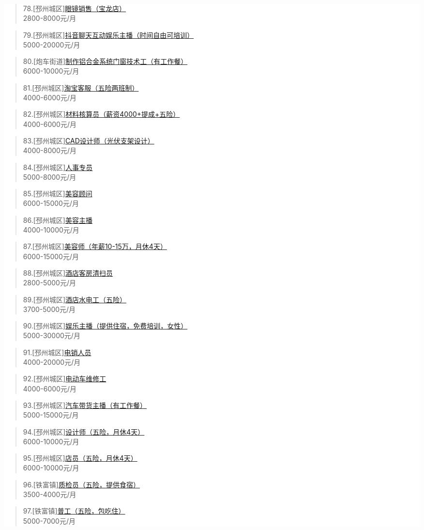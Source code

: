 >78.[邳州城区][眼镜销售（宝龙店）](https://www.pizhouzhipin.com/job/32163)<br>
>2800-8000元/月

>79.[邳州城区][抖音聊天互动娱乐主播（时间自由可培训）](https://www.pizhouzhipin.com/job/26980)<br>
>5000-20000元/月

>80.[炮车街道][制作铝合金系统门窗技术工（有工作餐）](https://www.pizhouzhipin.com/job/31403)<br>
>6000-10000元/月

>81.[邳州城区][淘宝客服（五险两班制）](https://www.pizhouzhipin.com/job/25135)<br>
>4000-6000元/月

>82.[邳州城区][材料核算员（薪资4000+提成+五险）](https://www.pizhouzhipin.com/job/26282)<br>
>4000-6000元/月

>83.[邳州城区][CAD设计师（光伏支架设计）](https://www.pizhouzhipin.com/job/24597)<br>
>4000-8000元/月

>84.[邳州城区][人事专员](https://www.pizhouzhipin.com/job/28548)<br>
>5000-8000元/月

>85.[邳州城区][美容顾问](https://www.pizhouzhipin.com/job/32125)<br>
>6000-15000元/月

>86.[邳州城区][美容主播](https://www.pizhouzhipin.com/job/32124)<br>
>4000-10000元/月

>87.[邳州城区][美容师（年薪10-15万，月休4天）](https://www.pizhouzhipin.com/job/19016)<br>
>6000-15000元/月

>88.[邳州城区][酒店客房清扫员](https://www.pizhouzhipin.com/job/32047)<br>
>2800-5000元/月

>89.[邳州城区][酒店水电工（五险）](https://www.pizhouzhipin.com/job/26136)<br>
>3700-5000元/月

>90.[邳州城区][娱乐主播（提供住宿，免费培训，女性）](https://www.pizhouzhipin.com/job/30727)<br>
>5000-30000元/月

>91.[邳州城区][电销人员](https://www.pizhouzhipin.com/job/32375)<br>
>4000-20000元/月

>92.[邳州城区][电动车维修工](https://www.pizhouzhipin.com/job/21539)<br>
>4000-6000元/月

>93.[邳州城区][汽车带货主播（有工作餐）](https://www.pizhouzhipin.com/job/29878)<br>
>5000-15000元/月

>94.[邳州城区][设计师（五险，月休4天）](https://www.pizhouzhipin.com/job/26118)<br>
>6000-10000元/月

>95.[邳州城区][店员（五险，月休4天）](https://www.pizhouzhipin.com/job/26116)<br>
>6000-10000元/月

>96.[铁富镇][质检员（五险，提供食宿）](https://www.pizhouzhipin.com/job/30273)<br>
>3500-4000元/月

>97.[铁富镇][普工（五险，包吃住）](https://www.pizhouzhipin.com/job/15371)<br>
>5000-7000元/月
